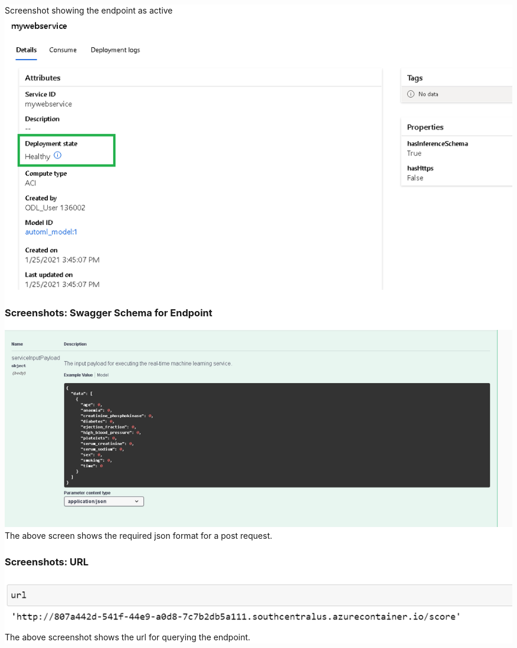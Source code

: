 Screenshot showing the endpoint as active
![The endpoint showing a healthy state](Screenshots/endpoint2.PNG)

### Screenshots: Swagger Schema for Endpoint
![Swagger schema for post request](Screenshots/swagger2.PNG)
The above screen shows the required json format for a post request. 

### Screenshots: URL
![Endpoint URL](Screenshots/url.PNG)
The above screenshot shows the url for querying the endpoint.
